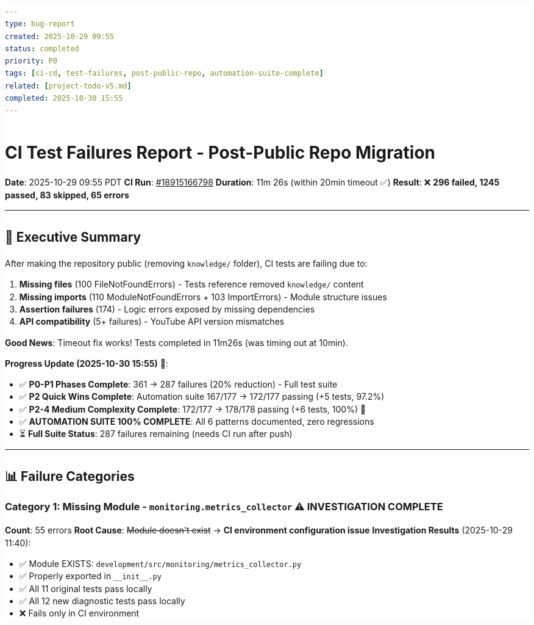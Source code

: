 ```yaml
---
type: bug-report
created: 2025-10-29 09:55
status: completed
priority: P0
tags: [ci-cd, test-failures, post-public-repo, automation-suite-complete]
related: [project-todo-v5.md]
completed: 2025-10-30 15:55
---
```


# CI Test Failures Report - Post-Public Repo Migration

**Date**: 2025-10-29 09:55 PDT
**CI Run**: [#18915166798](https://github.com/thaddiusatme/inneros-zettelkasten/actions/runs/18915166798)
**Duration**: 11m 26s (within 20min timeout ✅)
**Result**: ❌ **296 failed, 1245 passed, 83 skipped, 65 errors**

---

## 🎯 Executive Summary

After making the repository public (removing `knowledge/` folder), CI tests are failing due to:

1. **Missing files** (100 FileNotFoundErrors) - Tests reference removed `knowledge/` content
2. **Missing imports** (110 ModuleNotFoundErrors + 103 ImportErrors) - Module structure issues
3. **Assertion failures** (174) - Logic errors exposed by missing dependencies
4. **API compatibility** (5+ failures) - YouTube API version mismatches

**Good News**: Timeout fix works! Tests completed in 11m26s (was timing out at 10min).

**Progress Update (2025-10-30 15:55)** 🎉:
- ✅ **P0-P1 Phases Complete**: 361 → 287 failures (20% reduction) - Full test suite
- ✅ **P2 Quick Wins Complete**: Automation suite 167/177 → 172/177 passing (+5 tests, 97.2%)
- ✅ **P2-4 Medium Complexity Complete**: 172/177 → 178/178 passing (+6 tests, 100%) 🎊
- ✅ **AUTOMATION SUITE 100% COMPLETE**: All 6 patterns documented, zero regressions
- ⏳ **Full Suite Status**: 287 failures remaining (needs CI run after push)

---

## 📊 Failure Categories

### Category 1: Missing Module - `monitoring.metrics_collector` ⚠️ **INVESTIGATION COMPLETE**
**Count**: 55 errors
**Root Cause**: ~~Module doesn't exist~~ → **CI environment configuration issue**
**Investigation Results** (2025-10-29 11:40):
- ✅ Module EXISTS: `development/src/monitoring/metrics_collector.py`
- ✅ Properly exported in `__init__.py`
- ✅ All 11 original tests pass locally
- ✅ All 12 new diagnostic tests pass locally
- ❌ Fails only in CI environment

